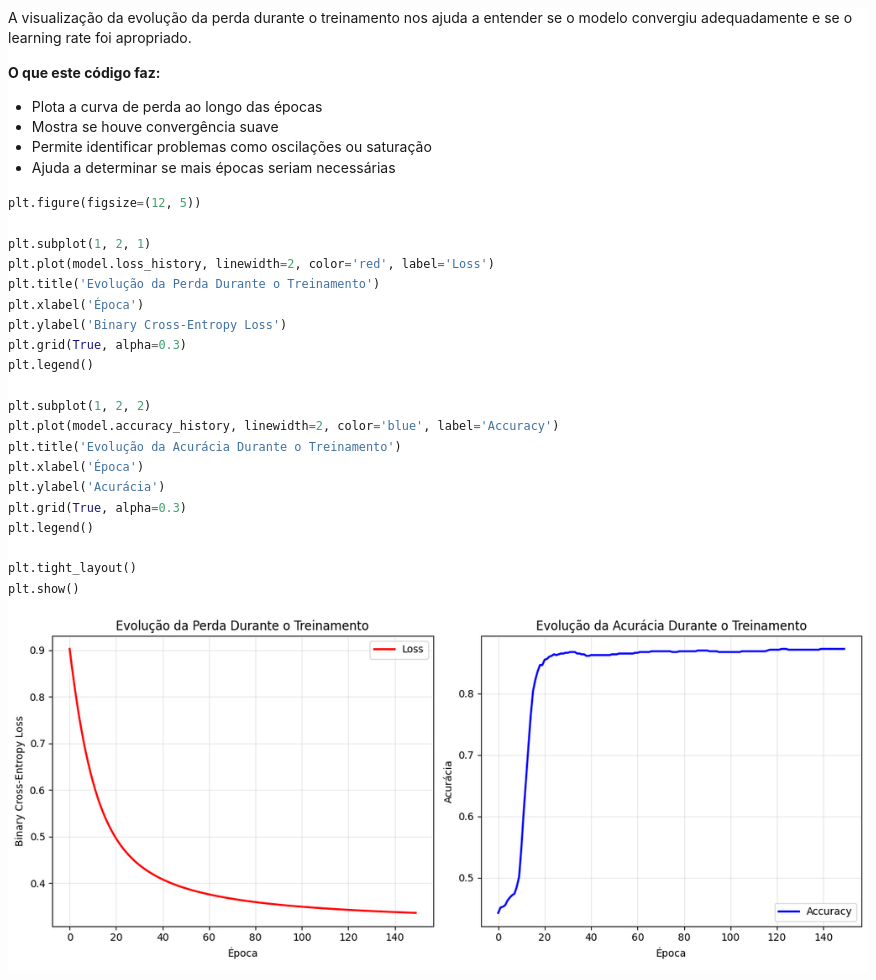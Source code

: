 A visualização da evolução da perda durante o treinamento nos ajuda a entender se o modelo convergiu adequadamente e se o learning rate foi apropriado.

**O que este código faz:**

- Plota a curva de perda ao longo das épocas
- Mostra se houve convergência suave
- Permite identificar problemas como oscilações ou saturação
- Ajuda a determinar se mais épocas seriam necessárias

```python
plt.figure(figsize=(12, 5))

plt.subplot(1, 2, 1)
plt.plot(model.loss_history, linewidth=2, color='red', label='Loss')
plt.title('Evolução da Perda Durante o Treinamento')
plt.xlabel('Época')
plt.ylabel('Binary Cross-Entropy Loss')
plt.grid(True, alpha=0.3)
plt.legend()

plt.subplot(1, 2, 2)
plt.plot(model.accuracy_history, linewidth=2, color='blue', label='Accuracy')
plt.title('Evolução da Acurácia Durante o Treinamento')
plt.xlabel('Época')
plt.ylabel('Acurácia')
plt.grid(True, alpha=0.3)
plt.legend()

plt.tight_layout()
plt.show()
```

![Perda e Acurácia](./loss-acc.png)

